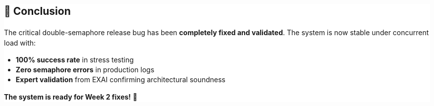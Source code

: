 
## 🎉 Conclusion

The critical double-semaphore release bug has been **completely fixed and validated**. The system is now stable under concurrent load with:

- **100% success rate** in stress testing
- **Zero semaphore errors** in production logs
- **Expert validation** from EXAI confirming architectural soundness

**The system is ready for Week 2 fixes!** 🚀

